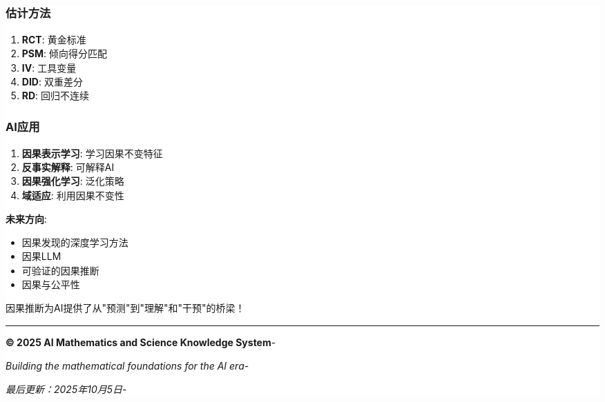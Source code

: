### 估计方法

1. **RCT**: 黄金标准
2. **PSM**: 倾向得分匹配
3. **IV**: 工具变量
4. **DID**: 双重差分
5. **RD**: 回归不连续

### AI应用

1. **因果表示学习**: 学习因果不变特征
2. **反事实解释**: 可解释AI
3. **因果强化学习**: 泛化策略
4. **域适应**: 利用因果不变性

**未来方向**:

- 因果发现的深度学习方法
- 因果LLM
- 可验证的因果推断
- 因果与公平性

因果推断为AI提供了从"预测"到"理解"和"干预"的桥梁！

---

**© 2025 AI Mathematics and Science Knowledge System**-

*Building the mathematical foundations for the AI era*-

*最后更新：2025年10月5日*-
